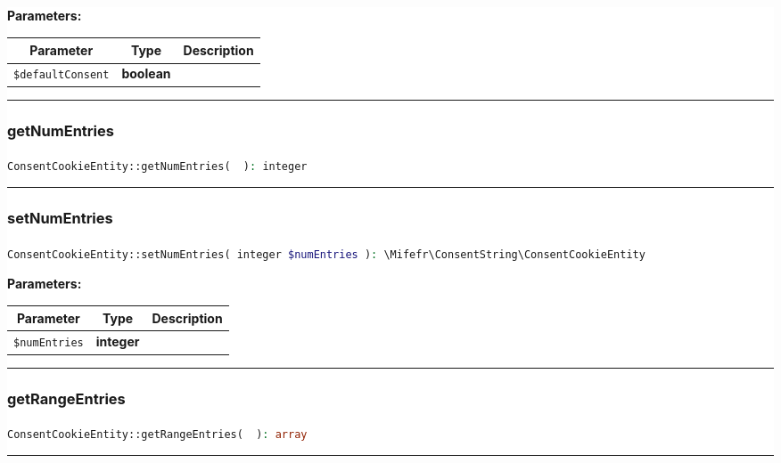 

**Parameters:**

| Parameter | Type | Description |
|-----------|------|-------------|
| `$defaultConsent` | **boolean** |  |




---

### getNumEntries



```php
ConsentCookieEntity::getNumEntries(  ): integer
```







---

### setNumEntries



```php
ConsentCookieEntity::setNumEntries( integer $numEntries ): \Mifefr\ConsentString\ConsentCookieEntity
```




**Parameters:**

| Parameter | Type | Description |
|-----------|------|-------------|
| `$numEntries` | **integer** |  |




---

### getRangeEntries



```php
ConsentCookieEntity::getRangeEntries(  ): array
```







---

